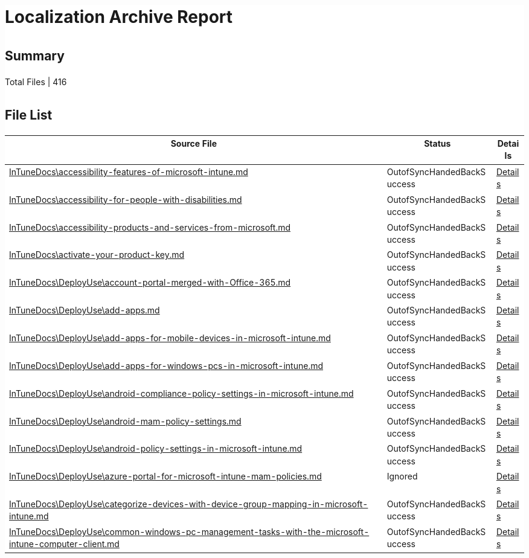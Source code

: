 # <a name='report-top'></a> Localization Archive Report

## Summary
 Total Files | 416

## File List
 Source File | Status | Details 
 ----------- | ------ | ------- 
 [InTuneDocs\accessibility-features-of-microsoft-intune.md](https://github.com/Microsoft/IntuneDocs-pr/blob/42e21b802fb605c98f688485c3b77703b3950e94/InTuneDocs/accessibility-features-of-microsoft-intune.md) | OutofSyncHandedBackSuccess | [Details](#d34e754e3815b43f4b5b74d24711cf55aacfc7574)
 [InTuneDocs\accessibility-for-people-with-disabilities.md](https://github.com/Microsoft/IntuneDocs-pr/blob/779127bfd39145010f0d9b6609286aaf4dedfdc8/InTuneDocs/accessibility-for-people-with-disabilities.md) | OutofSyncHandedBackSuccess | [Details](#c666275027344d2972a94bb515ca32109936290a5)
 [InTuneDocs\accessibility-products-and-services-from-microsoft.md](https://github.com/Microsoft/IntuneDocs-pr/blob/779127bfd39145010f0d9b6609286aaf4dedfdc8/InTuneDocs/accessibility-products-and-services-from-microsoft.md) | OutofSyncHandedBackSuccess | [Details](#966677b7d9488d37d44f42ff8ef8bbac7a5d39146)
 [InTuneDocs\activate-your-product-key.md](https://github.com/Microsoft/IntuneDocs-pr/blob/779127bfd39145010f0d9b6609286aaf4dedfdc8/InTuneDocs/activate-your-product-key.md) | OutofSyncHandedBackSuccess | [Details](#d575d77a5f951311dc0d94abc96767952111b1467)
 [InTuneDocs\DeployUse\account-portal-merged-with-Office-365.md](https://github.com/Microsoft/IntuneDocs-pr/blob/928b79530ac278f78356f8d1ef9f267077634b5b/InTuneDocs/DeployUse/account-portal-merged-with-Office-365.md) | OutofSyncHandedBackSuccess | [Details](#505e446125c938a9a978eb2908cfa0873ed66fcc8)
 [InTuneDocs\DeployUse\add-apps.md](https://github.com/Microsoft/IntuneDocs-pr/blob/f85e91b985d9d30c71dff9e0d910293354fc40b7/InTuneDocs/DeployUse/add-apps.md) | OutofSyncHandedBackSuccess | [Details](#119a795697feb0cdbc2b93293cd66df7e77147cf11)
 [InTuneDocs\DeployUse\add-apps-for-mobile-devices-in-microsoft-intune.md](https://github.com/Microsoft/IntuneDocs-pr/blob/5140c4943be630ea8e48f80f7e6b590d223beac1/InTuneDocs/DeployUse/add-apps-for-mobile-devices-in-microsoft-intune.md) | OutofSyncHandedBackSuccess | [Details](#795843f012434e1a50cd6abab05b6af2c811cf3e9)
 [InTuneDocs\DeployUse\add-apps-for-windows-pcs-in-microsoft-intune.md](https://github.com/Microsoft/IntuneDocs-pr/blob/024ba0e2c63a42c121bd27302e8926bddac5566b/InTuneDocs/DeployUse/add-apps-for-windows-pcs-in-microsoft-intune.md) | OutofSyncHandedBackSuccess | [Details](#7da75576bf5296da6fbf35fb3c35c5d0d45c511d10)
 [InTuneDocs\DeployUse\android-compliance-policy-settings-in-microsoft-intune.md](https://github.com/Microsoft/IntuneDocs-pr/blob/e736d688032dd2ddee5be9edf2a33d5e7ba5257b/InTuneDocs/DeployUse/android-compliance-policy-settings-in-microsoft-intune.md) | OutofSyncHandedBackSuccess | [Details](#dd3369cf59ea972f1ecc4953881ddbbede9a99c812)
 [InTuneDocs\DeployUse\android-mam-policy-settings.md](https://github.com/Microsoft/IntuneDocs-pr/blob/5a445f06d6c2328f7689468ca4d68a969af1e825/InTuneDocs/DeployUse/android-mam-policy-settings.md) | OutofSyncHandedBackSuccess | [Details](#3f43dc871dc0b0a81a6d0b05376a1254957fc35b13)
 [InTuneDocs\DeployUse\android-policy-settings-in-microsoft-intune.md](https://github.com/Microsoft/IntuneDocs-pr/blob/62beaec31a0cdc3c28fd3eed820a6771e42ef3e7/InTuneDocs/DeployUse/android-policy-settings-in-microsoft-intune.md) | OutofSyncHandedBackSuccess | [Details](#f4c0eccb0cd30daaba97e8f34eea69e3d0e8e0ad14)
 [InTuneDocs\DeployUse\azure-portal-for-microsoft-intune-mam-policies.md](https://github.com/Microsoft/IntuneDocs-pr/blob/b6e05d009334743392aad6afe5090047df324a2d/InTuneDocs/DeployUse/azure-portal-for-microsoft-intune-mam-policies.md) | Ignored | [Details](#7d27f131b07ccc8d2904b10c51e0b8936cc34f5915)
 [InTuneDocs\DeployUse\categorize-devices-with-device-group-mapping-in-microsoft-intune.md](https://github.com/Microsoft/IntuneDocs-pr/blob/bb30b8e61a768b15e2f09993f4dceae8f4e1bd8a/InTuneDocs/DeployUse/categorize-devices-with-device-group-mapping-in-microsoft-intune.md) | OutofSyncHandedBackSuccess | [Details](#55f811153bf37048a4fcdfc6da301a5f181700c316)
 [InTuneDocs\DeployUse\common-windows-pc-management-tasks-with-the-microsoft-intune-computer-client.md](https://github.com/Microsoft/IntuneDocs-pr/blob/530bf3234001946776593ae0257ea72a06c8612f/InTuneDocs/DeployUse/common-windows-pc-management-tasks-with-the-microsoft-intune-computer-client.md) | OutofSyncHandedBackSuccess | [Details](#222b9aac19993f184ff68800a00f8d9df8b3623717)